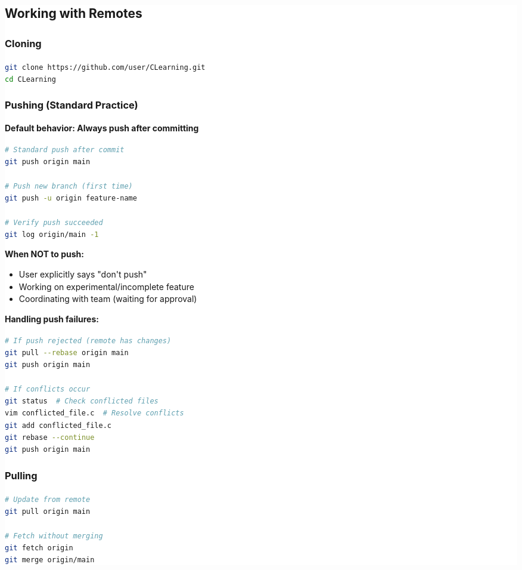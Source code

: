 ## Working with Remotes

### Cloning

```bash
git clone https://github.com/user/CLearning.git
cd CLearning
```

### Pushing (Standard Practice)

**Default behavior: Always push after committing**

```bash
# Standard push after commit
git push origin main

# Push new branch (first time)
git push -u origin feature-name

# Verify push succeeded
git log origin/main -1
```

**When NOT to push:**
- User explicitly says "don't push"
- Working on experimental/incomplete feature
- Coordinating with team (waiting for approval)

**Handling push failures:**

```bash
# If push rejected (remote has changes)
git pull --rebase origin main
git push origin main

# If conflicts occur
git status  # Check conflicted files
vim conflicted_file.c  # Resolve conflicts
git add conflicted_file.c
git rebase --continue
git push origin main
```

### Pulling

```bash
# Update from remote
git pull origin main

# Fetch without merging
git fetch origin
git merge origin/main
```
